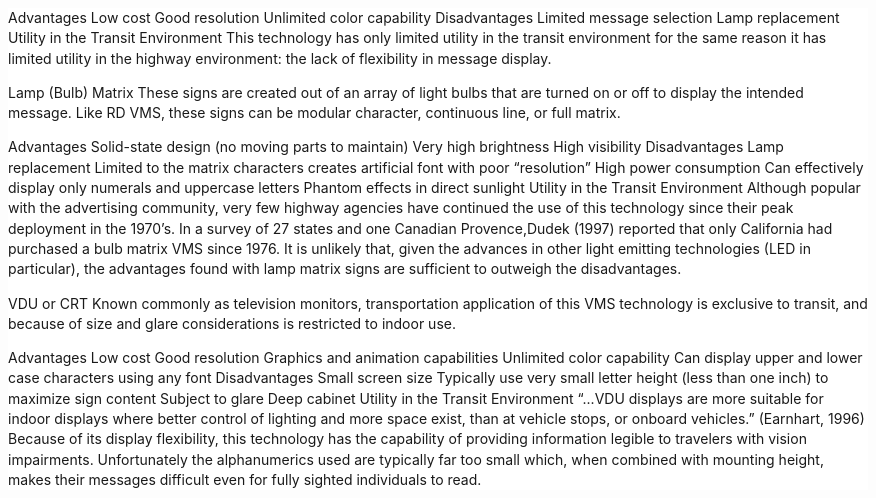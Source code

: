 Advantages
Low cost
Good resolution
Unlimited color capability
Disadvantages
Limited message selection
Lamp replacement
Utility in the Transit Environment
This technology has only limited utility in the transit environment for the same reason it has limited utility in the highway environment: the lack of flexibility in message display.

Lamp (Bulb) Matrix
These signs are created out of an array of light bulbs that are turned on or off to display the intended message. Like RD VMS, these signs can be modular character, continuous line, or full matrix.

Advantages
Solid-state design (no moving parts to maintain)
Very high brightness
High visibility
Disadvantages
Lamp replacement
Limited to the matrix characters creates artificial font with poor “resolution”
High power consumption
Can effectively display only numerals and uppercase letters
Phantom effects in direct sunlight
Utility in the Transit Environment
Although popular with the advertising community, very few highway agencies have continued the use of this technology since their peak deployment in the 1970’s. In a survey of 27 states and one Canadian Provence,Dudek (1997) reported that only California had purchased a bulb matrix VMS since 1976. It is unlikely that, given the advances in other light emitting technologies (LED in particular), the advantages found with lamp matrix signs are sufficient to outweigh the disadvantages.

VDU or CRT
Known commonly as television monitors, transportation application of this VMS technology is exclusive to transit, and because of size and glare considerations is restricted to indoor use.

Advantages
Low cost
Good resolution
Graphics and animation capabilities
Unlimited color capability
Can display upper and lower case characters using any font
Disadvantages
Small screen size
Typically use very small letter height (less than one inch) to maximize sign content
Subject to glare
Deep cabinet
Utility in the Transit Environment
“...VDU displays are more suitable for indoor displays where better control of lighting and more space exist, than at vehicle stops, or onboard vehicles.” (Earnhart, 1996) Because of its display flexibility, this technology has the capability of providing information legible to travelers with vision impairments. Unfortunately the alphanumerics used are typically far too small which, when combined with mounting height, makes their messages difficult even for fully sighted individuals to read.
